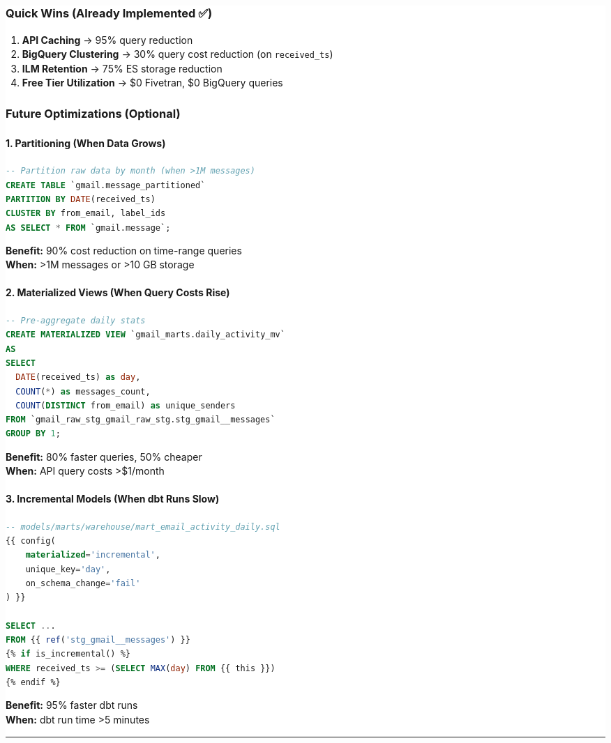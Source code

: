 ### Quick Wins (Already Implemented ✅)
1. **API Caching** → 95% query reduction
2. **BigQuery Clustering** → 30% query cost reduction (on `received_ts`)
3. **ILM Retention** → 75% ES storage reduction
4. **Free Tier Utilization** → $0 Fivetran, $0 BigQuery queries

### Future Optimizations (Optional)

#### 1. Partitioning (When Data Grows)
```sql
-- Partition raw data by month (when >1M messages)
CREATE TABLE `gmail.message_partitioned`
PARTITION BY DATE(received_ts)
CLUSTER BY from_email, label_ids
AS SELECT * FROM `gmail.message`;
```
**Benefit:** 90% cost reduction on time-range queries  
**When:** >1M messages or >10 GB storage

#### 2. Materialized Views (When Query Costs Rise)
```sql
-- Pre-aggregate daily stats
CREATE MATERIALIZED VIEW `gmail_marts.daily_activity_mv`
AS 
SELECT 
  DATE(received_ts) as day,
  COUNT(*) as messages_count,
  COUNT(DISTINCT from_email) as unique_senders
FROM `gmail_raw_stg_gmail_raw_stg.stg_gmail__messages`
GROUP BY 1;
```
**Benefit:** 80% faster queries, 50% cheaper  
**When:** API query costs >$1/month

#### 3. Incremental Models (When dbt Runs Slow)
```sql
-- models/marts/warehouse/mart_email_activity_daily.sql
{{ config(
    materialized='incremental',
    unique_key='day',
    on_schema_change='fail'
) }}

SELECT ...
FROM {{ ref('stg_gmail__messages') }}
{% if is_incremental() %}
WHERE received_ts >= (SELECT MAX(day) FROM {{ this }})
{% endif %}
```
**Benefit:** 95% faster dbt runs  
**When:** dbt run time >5 minutes

---